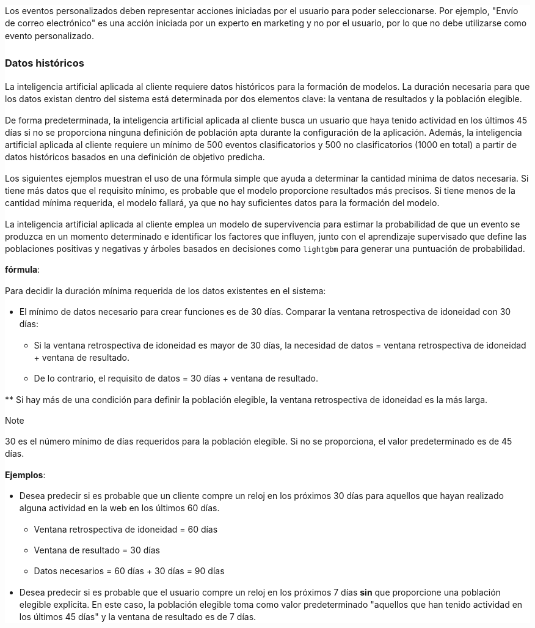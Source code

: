 Los eventos personalizados deben representar acciones iniciadas por el usuario para poder seleccionarse. Por ejemplo, &quot;Envío de correo electrónico&quot; es una acción iniciada por un experto en marketing y no por el usuario, por lo que no debe utilizarse como evento personalizado.

### Datos históricos

La inteligencia artificial aplicada al cliente requiere datos históricos para la formación de modelos. La duración necesaria para que los datos existan dentro del sistema está determinada por dos elementos clave: la ventana de resultados y la población elegible.

De forma predeterminada, la inteligencia artificial aplicada al cliente busca un usuario que haya tenido actividad en los últimos 45 días si no se proporciona ninguna definición de población apta durante la configuración de la aplicación. Además, la inteligencia artificial aplicada al cliente requiere un mínimo de 500 eventos clasificatorios y 500 no clasificatorios (1000 en total) a partir de datos históricos basados en una definición de objetivo predicha.

Los siguientes ejemplos muestran el uso de una fórmula simple que ayuda a determinar la cantidad mínima de datos necesaria. Si tiene más datos que el requisito mínimo, es probable que el modelo proporcione resultados más precisos. Si tiene menos de la cantidad mínima requerida, el modelo fallará, ya que no hay suficientes datos para la formación del modelo.

La inteligencia artificial aplicada al cliente emplea un modelo de supervivencia para estimar la probabilidad de que un evento se produzca en un momento determinado e identificar los factores que influyen, junto con el aprendizaje supervisado que define las poblaciones positivas y negativas y árboles basados en decisiones como `lightgbm` para generar una puntuación de probabilidad.

**fórmula**:

Para decidir la duración mínima requerida de los datos existentes en el sistema:

- El mínimo de datos necesario para crear funciones es de 30 días. Comparar la ventana retrospectiva de idoneidad con 30 días:

   - Si la ventana retrospectiva de idoneidad es mayor de 30 días, la necesidad de datos = ventana retrospectiva de idoneidad + ventana de resultado.

   - De lo contrario, el requisito de datos = 30 días + ventana de resultado.

** Si hay más de una condición para definir la población elegible, la ventana retrospectiva de idoneidad es la más larga.

>[!NOTE]
>
>30 es el número mínimo de días requeridos para la población elegible. Si no se proporciona, el valor predeterminado es de 45 días.

**Ejemplos**:

- Desea predecir si es probable que un cliente compre un reloj en los próximos 30 días para aquellos que hayan realizado alguna actividad en la web en los últimos 60 días.

   - Ventana retrospectiva de idoneidad = 60 días

   - Ventana de resultado = 30 días

   - Datos necesarios = 60 días + 30 días = 90 días

- Desea predecir si es probable que el usuario compre un reloj en los próximos 7 días **sin** que proporcione una población elegible explícita. En este caso, la población elegible toma como valor predeterminado &quot;aquellos que han tenido actividad en los últimos 45 días&quot; y la ventana de resultado es de 7 días.
